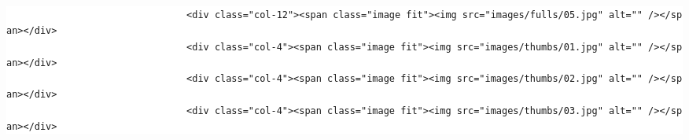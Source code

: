 									<div class="col-12"><span class="image fit"><img src="images/fulls/05.jpg" alt="" /></span></div>
									<div class="col-4"><span class="image fit"><img src="images/thumbs/01.jpg" alt="" /></span></div>
									<div class="col-4"><span class="image fit"><img src="images/thumbs/02.jpg" alt="" /></span></div>
									<div class="col-4"><span class="image fit"><img src="images/thumbs/03.jpg" alt="" /></span></div>